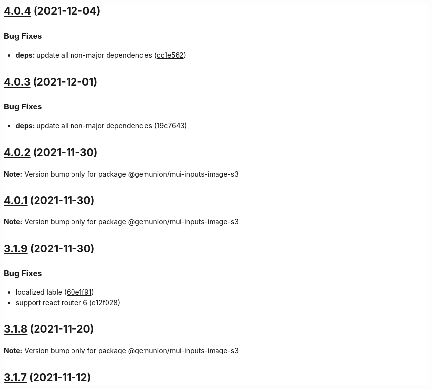 ## [4.0.4](https://github.com/gemunion/mui-packages/compare/@gemunion/mui-inputs-image-s3@4.0.3...@gemunion/mui-inputs-image-s3@4.0.4) (2021-12-04)

### Bug Fixes

- **deps:** update all non-major dependencies ([cc1e562](https://github.com/gemunion/mui-packages/commit/cc1e5623bb5753869627ce14e57079befd6499cd))

## [4.0.3](https://github.com/gemunion/mui-packages/compare/@gemunion/mui-inputs-image-s3@4.0.2...@gemunion/mui-inputs-image-s3@4.0.3) (2021-12-01)

### Bug Fixes

- **deps:** update all non-major dependencies ([19c7643](https://github.com/gemunion/mui-packages/commit/19c7643d27df50bc1b62b2224d90fa52b52a29b0))

## [4.0.2](https://github.com/gemunion/mui-packages/compare/@gemunion/mui-inputs-image-s3@3.1.9...@gemunion/mui-inputs-image-s3@4.0.2) (2021-11-30)

**Note:** Version bump only for package @gemunion/mui-inputs-image-s3

## [4.0.1](https://github.com/gemunion/mui-packages/compare/@gemunion/mui-inputs-image-s3@3.1.9...@gemunion/mui-inputs-image-s3@4.0.1) (2021-11-30)

**Note:** Version bump only for package @gemunion/mui-inputs-image-s3

## [3.1.9](https://github.com/gemunion/mui-packages/compare/@gemunion/mui-inputs-image-s3@3.1.8...@gemunion/mui-inputs-image-s3@3.1.9) (2021-11-30)

### Bug Fixes

- localized lable ([60e1f91](https://github.com/gemunion/mui-packages/commit/60e1f91efb7638261b9dfe3dbe763ea92b1bc4f4))
- support react router 6 ([e12f028](https://github.com/gemunion/mui-packages/commit/e12f028d646f679abb6eb9c015947a2a3e8ab0ce))

## [3.1.8](https://github.com/gemunion/mui-packages/compare/@gemunion/mui-inputs-image-s3@3.1.7...@gemunion/mui-inputs-image-s3@3.1.8) (2021-11-20)

**Note:** Version bump only for package @gemunion/mui-inputs-image-s3

## [3.1.7](https://github.com/gemunion/mui-packages/compare/@gemunion/mui-inputs-image-s3@3.1.6...@gemunion/mui-inputs-image-s3@3.1.7) (2021-11-12)
